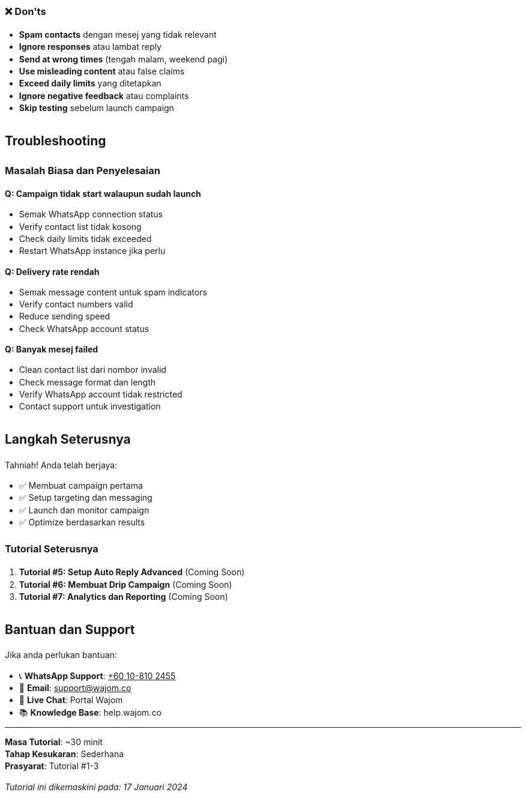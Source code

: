 ### ❌ Don'ts

- **Spam contacts** dengan mesej yang tidak relevant
- **Ignore responses** atau lambat reply
- **Send at wrong times** (tengah malam, weekend pagi)
- **Use misleading content** atau false claims
- **Exceed daily limits** yang ditetapkan
- **Ignore negative feedback** atau complaints
- **Skip testing** sebelum launch campaign

## Troubleshooting

### Masalah Biasa dan Penyelesaian

**Q: Campaign tidak start walaupun sudah launch**
- Semak WhatsApp connection status
- Verify contact list tidak kosong
- Check daily limits tidak exceeded
- Restart WhatsApp instance jika perlu

**Q: Delivery rate rendah**
- Semak message content untuk spam indicators
- Verify contact numbers valid
- Reduce sending speed
- Check WhatsApp account status

**Q: Banyak mesej failed**
- Clean contact list dari nombor invalid
- Check message format dan length
- Verify WhatsApp account tidak restricted
- Contact support untuk investigation

## Langkah Seterusnya

Tahniah! Anda telah berjaya:
- ✅ Membuat campaign pertama
- ✅ Setup targeting dan messaging
- ✅ Launch dan monitor campaign
- ✅ Optimize berdasarkan results

### Tutorial Seterusnya

1. **Tutorial #5: Setup Auto Reply Advanced** (Coming Soon)
2. **Tutorial #6: Membuat Drip Campaign** (Coming Soon)
3. **Tutorial #7: Analytics dan Reporting** (Coming Soon)

## Bantuan dan Support

Jika anda perlukan bantuan:

- 📞 **WhatsApp Support**: [+60 10-810 2455](https://wa.me/60108102455)
- 📧 **Email**: support@wajom.co
- 💬 **Live Chat**: Portal Wajom
- 📚 **Knowledge Base**: help.wajom.co

---

**Masa Tutorial**: ~30 minit  
**Tahap Kesukaran**: Sederhana  
**Prasyarat**: Tutorial #1-3  

*Tutorial ini dikemaskini pada: 17 Januari 2024*
